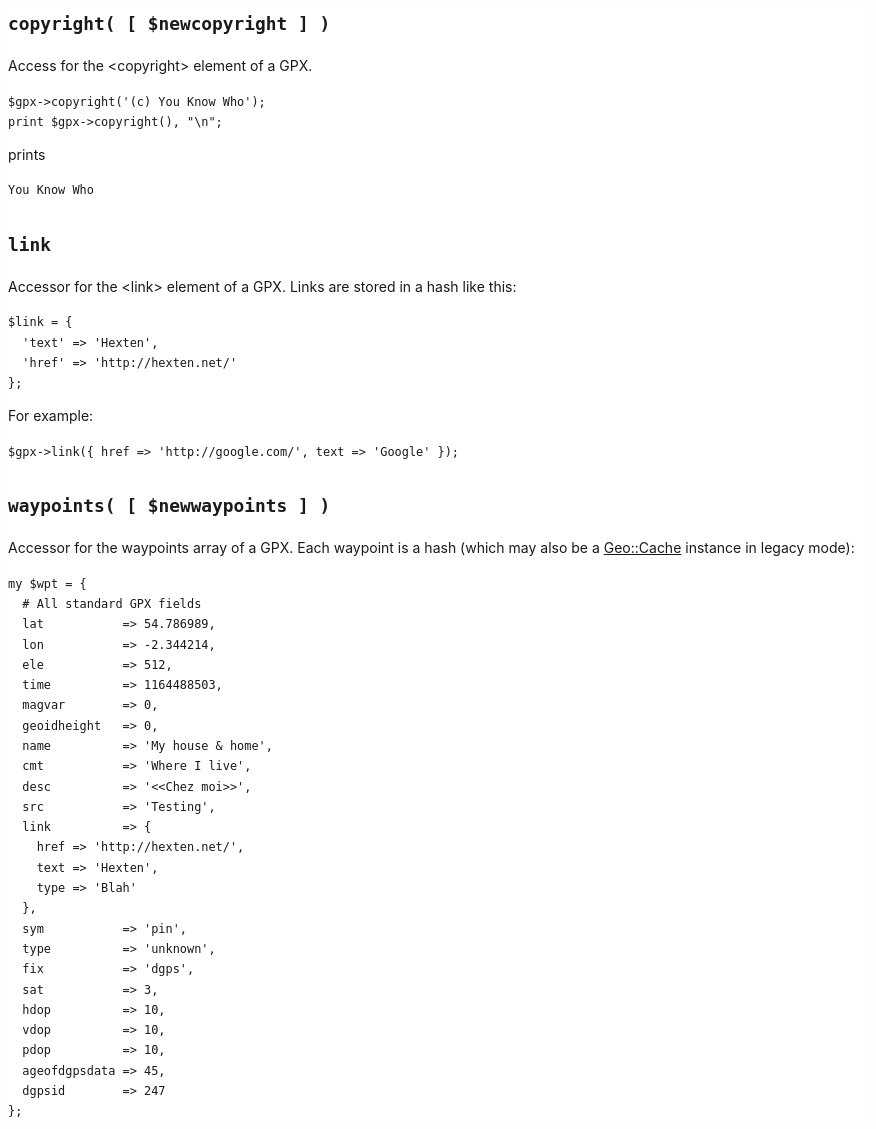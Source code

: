 ## `copyright( [ $newcopyright ] )`

Access for the &lt;copyright> element of a GPX.

    $gpx->copyright('(c) You Know Who');
    print $gpx->copyright(), "\n";

prints

    You Know Who

## `link`

Accessor for the &lt;link> element of a GPX. Links are stored in a hash
like this:

    $link = {
      'text' => 'Hexten',
      'href' => 'http://hexten.net/'
    };

For example:

    $gpx->link({ href => 'http://google.com/', text => 'Google' });

## `waypoints( [ $newwaypoints ] )`

Accessor for the waypoints array of a GPX. Each waypoint is a hash
(which may also be a [Geo::Cache](https://metacpan.org/pod/Geo%3A%3ACache) instance in legacy mode):

    my $wpt = {
      # All standard GPX fields
      lat           => 54.786989,
      lon           => -2.344214,
      ele           => 512,
      time          => 1164488503,
      magvar        => 0,
      geoidheight   => 0,
      name          => 'My house & home',
      cmt           => 'Where I live',
      desc          => '<<Chez moi>>',
      src           => 'Testing',
      link          => {
        href => 'http://hexten.net/',
        text => 'Hexten',
        type => 'Blah'
      },
      sym           => 'pin',
      type          => 'unknown',
      fix           => 'dgps',
      sat           => 3,
      hdop          => 10,
      vdop          => 10,
      pdop          => 10,
      ageofdgpsdata => 45,
      dgpsid        => 247
    };
